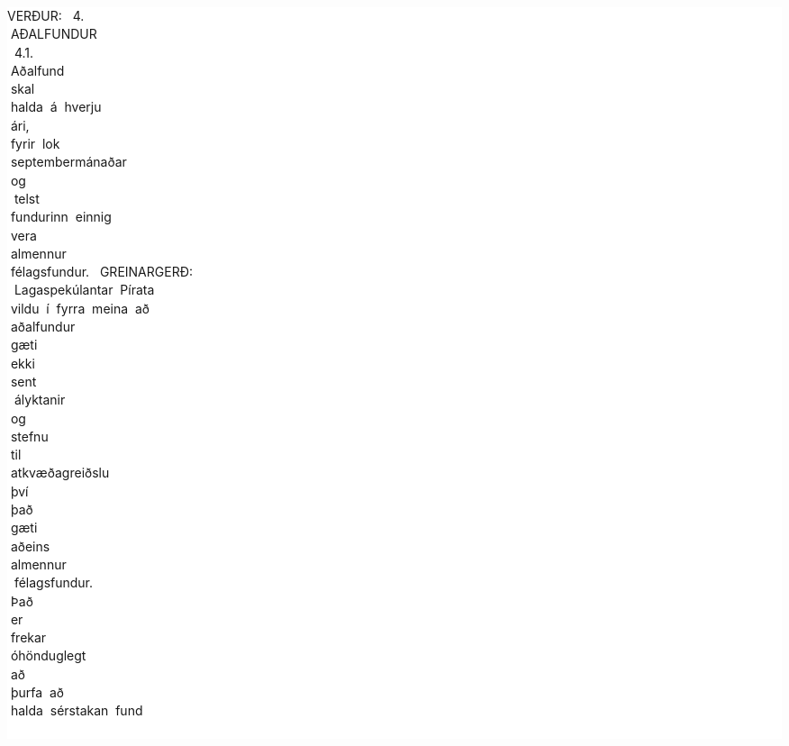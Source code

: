 VERÐUR:	
  
4.	
  AÐALFUNDUR	
  
4.1.	
  Aðalfund	
  skal	
  halda	
  á	
  hverju	
  ári,	
  fyrir	
  lok	
  septembermánaðar	
  og	
  
telst	
  fundurinn	
  einnig	
  vera	
  almennur	
  félagsfundur.	
  
GREINARGERÐ:	
  
Lagaspekúlantar	
  Pírata	
  vildu	
  í	
  fyrra	
  meina	
  að	
  aðalfundur	
  gæti	
  ekki	
  sent	
  
ályktanir	
  og	
  stefnu	
  til	
  atkvæðagreiðslu	
  því	
  það	
  gæti	
  aðeins	
  almennur	
  
félagsfundur.	
  Það	
  er	
  frekar	
  óhönduglegt	
  að	
  þurfa	
  að	
  halda	
  sérstakan	
  fund	
  